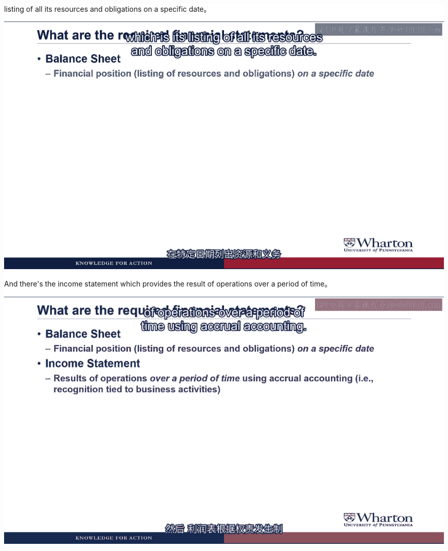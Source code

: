 listing of all its resources and obligations on a specific date。

![](img/e0346bc4084f47fd9e578296d3120e16_169.png)

And there's the income statement which provides the result of operations over a period of time。

![](img/e0346bc4084f47fd9e578296d3120e16_171.png)
